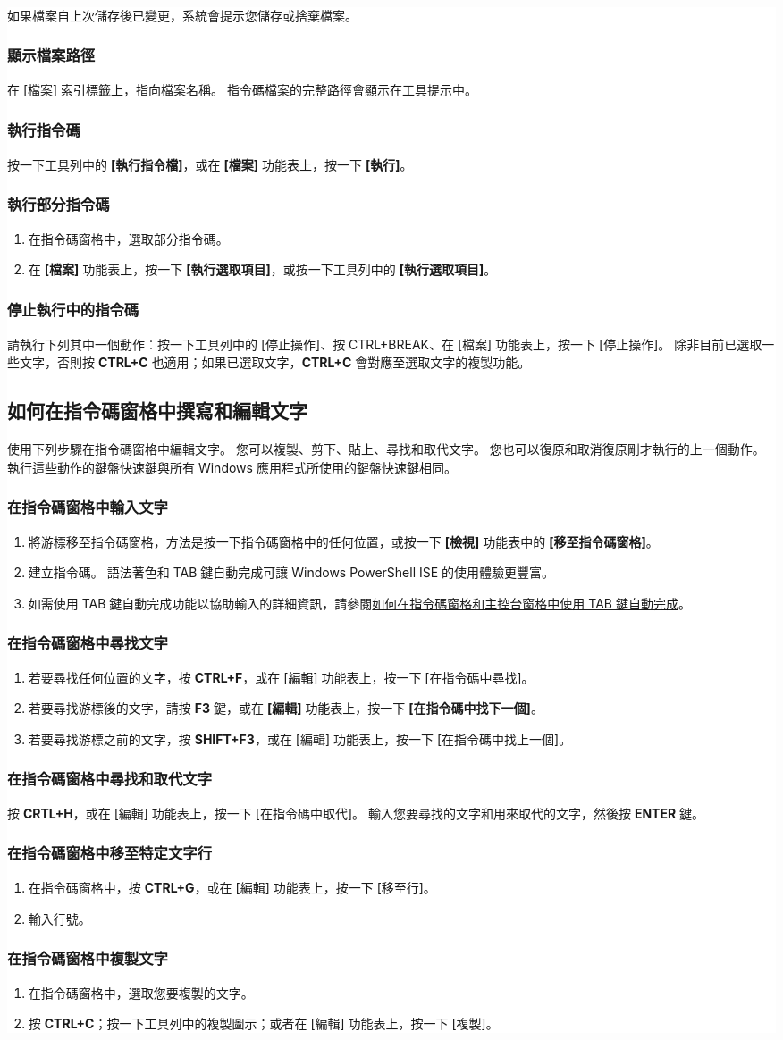如果檔案自上次儲存後已變更，系統會提示您儲存或捨棄檔案。

### 顯示檔案路徑
在 [檔案] 索引標籤上，指向檔案名稱。 指令碼檔案的完整路徑會顯示在工具提示中。

### 執行指令碼
按一下工具列中的 **[執行指令檔]**，或在 **[檔案]** 功能表上，按一下 **[執行]**。

### 執行部分指令碼

1.  在指令碼窗格中，選取部分指令碼。

2.  在 **[檔案]** 功能表上，按一下 **[執行選取項目]**，或按一下工具列中的 **[執行選取項目]**。

### 停止執行中的指令碼
請執行下列其中一個動作︰按一下工具列中的 [停止操作]、按 CTRL+BREAK、在 [檔案] 功能表上，按一下 [停止操作]。 除非目前已選取一些文字，否則按 **CTRL+C** 也適用；如果已選取文字，**CTRL+C** 會對應至選取文字的複製功能。

## <a name="bkmk_2"></a>如何在指令碼窗格中撰寫和編輯文字
使用下列步驟在指令碼窗格中編輯文字。 您可以複製、剪下、貼上、尋找和取代文字。 您也可以復原和取消復原剛才執行的上一個動作。 執行這些動作的鍵盤快速鍵與所有 Windows 應用程式所使用的鍵盤快速鍵相同。

### 在指令碼窗格中輸入文字

1.  將游標移至指令碼窗格，方法是按一下指令碼窗格中的任何位置，或按一下 **[檢視]** 功能表中的 **[移至指令碼窗格]**。

2.  建立指令碼。 語法著色和 TAB 鍵自動完成可讓 Windows PowerShell ISE 的使用體驗更豐富。

3.  如需使用 TAB 鍵自動完成功能以協助輸入的詳細資訊，請參閱[如何在指令碼窗格和主控台窗格中使用 TAB 鍵自動完成](How-to-Use-Tab-Completion-in-the-Script-Pane-and-Console-Pane.md)。

### 在指令碼窗格中尋找文字

1.  若要尋找任何位置的文字，按 **CTRL+F**，或在 [編輯] 功能表上，按一下 [在指令碼中尋找]。

2.  若要尋找游標後的文字，請按 **F3** 鍵，或在 **[編輯]** 功能表上，按一下 **[在指令碼中找下一個]**。

3.  若要尋找游標之前的文字，按 **SHIFT+F3**，或在 [編輯] 功能表上，按一下 [在指令碼中找上一個]。

### 在指令碼窗格中尋找和取代文字
按 **CRTL+H**，或在 [編輯] 功能表上，按一下 [在指令碼中取代]。 輸入您要尋找的文字和用來取代的文字，然後按 **ENTER** 鍵。

### 在指令碼窗格中移至特定文字行

1.  在指令碼窗格中，按 **CTRL+G**，或在 [編輯] 功能表上，按一下 [移至行]。

2.  輸入行號。

### 在指令碼窗格中複製文字

1.  在指令碼窗格中，選取您要複製的文字。

2.  按 **CTRL+C**；按一下工具列中的複製圖示；或者在 [編輯] 功能表上，按一下 [複製]。
